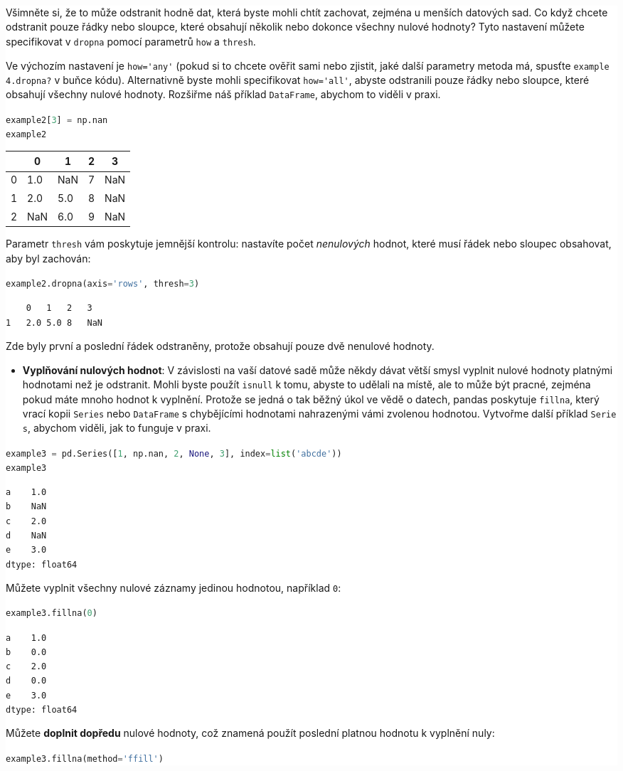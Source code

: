 Všimněte si, že to může odstranit hodně dat, která byste mohli chtít zachovat, zejména u menších datových sad. Co když chcete odstranit pouze řádky nebo sloupce, které obsahují několik nebo dokonce všechny nulové hodnoty? Tyto nastavení můžete specifikovat v `dropna` pomocí parametrů `how` a `thresh`.

Ve výchozím nastavení je `how='any'` (pokud si to chcete ověřit sami nebo zjistit, jaké další parametry metoda má, spusťte `example4.dropna?` v buňce kódu). Alternativně byste mohli specifikovat `how='all'`, abyste odstranili pouze řádky nebo sloupce, které obsahují všechny nulové hodnoty. Rozšiřme náš příklad `DataFrame`, abychom to viděli v praxi.

```python
example2[3] = np.nan
example2
```
|      |0  |1  |2  |3  |
|------|---|---|---|---|
|0     |1.0|NaN|7  |NaN|
|1     |2.0|5.0|8  |NaN|
|2     |NaN|6.0|9  |NaN|

Parametr `thresh` vám poskytuje jemnější kontrolu: nastavíte počet *nenulových* hodnot, které musí řádek nebo sloupec obsahovat, aby byl zachován:
```python
example2.dropna(axis='rows', thresh=3)
```
```
	0	1	2	3
1	2.0	5.0	8	NaN
```
Zde byly první a poslední řádek odstraněny, protože obsahují pouze dvě nenulové hodnoty.

- **Vyplňování nulových hodnot**: V závislosti na vaší datové sadě může někdy dávat větší smysl vyplnit nulové hodnoty platnými hodnotami než je odstranit. Mohli byste použít `isnull` k tomu, abyste to udělali na místě, ale to může být pracné, zejména pokud máte mnoho hodnot k vyplnění. Protože se jedná o tak běžný úkol ve vědě o datech, pandas poskytuje `fillna`, který vrací kopii `Series` nebo `DataFrame` s chybějícími hodnotami nahrazenými vámi zvolenou hodnotou. Vytvořme další příklad `Series`, abychom viděli, jak to funguje v praxi.
```python
example3 = pd.Series([1, np.nan, 2, None, 3], index=list('abcde'))
example3
```
```
a    1.0
b    NaN
c    2.0
d    NaN
e    3.0
dtype: float64
```
Můžete vyplnit všechny nulové záznamy jedinou hodnotou, například `0`:
```python
example3.fillna(0)
```
```
a    1.0
b    0.0
c    2.0
d    0.0
e    3.0
dtype: float64
```
Můžete **doplnit dopředu** nulové hodnoty, což znamená použít poslední platnou hodnotu k vyplnění nuly:
```python
example3.fillna(method='ffill')
```
```
```